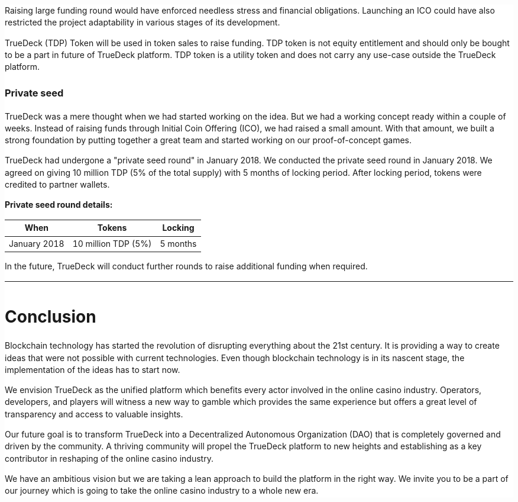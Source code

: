 Raising large funding round would have enforced needless stress and financial obligations. Launching an ICO could have also restricted the project adaptability in various stages of its development.

TrueDeck (TDP) Token will be used in token sales to raise funding. TDP token is not equity entitlement and should only be bought to be a part in future of TrueDeck platform. TDP token is a utility token and does not carry any use-case outside the TrueDeck platform.


### Private seed
TrueDeck was a mere thought when we had started working on the idea. But we had a working concept ready within a couple of weeks. Instead of raising funds through Initial Coin Offering (ICO), we had raised a small amount. With that amount, we built a strong foundation by putting together a great team and started working on our proof-of-concept games.

TrueDeck had undergone a "private seed round" in January 2018. We conducted the private seed round in January 2018. We agreed on giving 10 million TDP (5% of the total supply) with 5 months of locking period. After locking period, tokens were credited to partner wallets.

**Private seed round details:**

When | Tokens | Locking
:---: | :---: | :---:
January 2018 | 10 million TDP (5%) | 5 months

In the future, TrueDeck will conduct further rounds to raise additional funding when required.

---

# Conclusion
Blockchain technology has started the revolution of disrupting everything about the 21st century. It is providing a way to create ideas that were not possible with current technologies. Even though blockchain technology is in its nascent stage, the implementation of the ideas has to start now.

We envision TrueDeck as the unified platform which benefits every actor involved in the online casino industry. Operators, developers, and players will witness a new way to gamble which provides the same experience but offers a great level of transparency and access to valuable insights. 

Our future goal is to transform TrueDeck into a Decentralized Autonomous Organization (DAO) that is completely governed and driven by the community. A thriving community will propel the TrueDeck platform to new heights and establishing as a key contributor in reshaping of the online casino industry.

We have an ambitious vision but we are taking a lean approach to build the platform in the right way. We invite you to be a part of our journey which is going to take the online casino industry to a whole new era.
